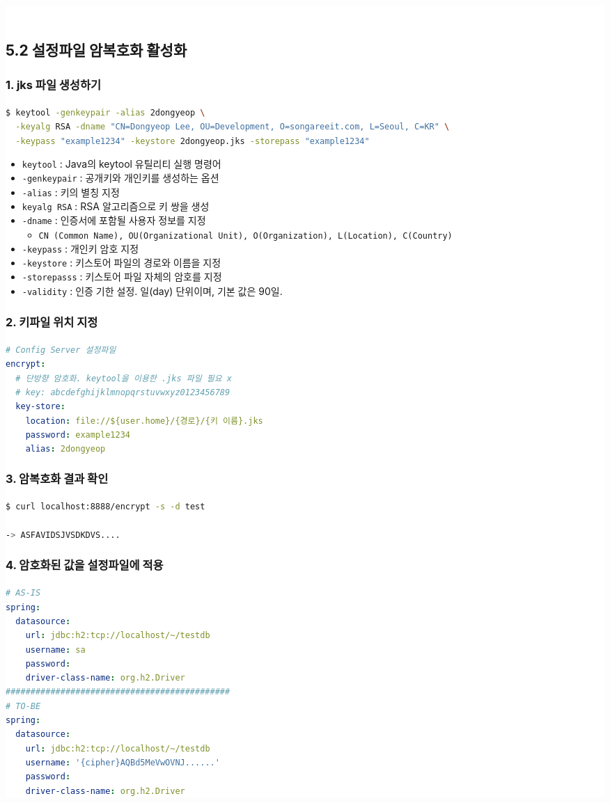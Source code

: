 <br/>

## 5.2 설정파일 암복호화 활성화

### 1. jks 파일 생성하기

```bash
$ keytool -genkeypair -alias 2dongyeop \
  -keyalg RSA -dname "CN=Dongyeop Lee, OU=Development, O=songareeit.com, L=Seoul, C=KR" \
  -keypass "example1234" -keystore 2dongyeop.jks -storepass "example1234"
```

- `keytool` : Java의 keytool 유틸리티 실행 명령어
- `-genkeypair` : 공개키와 개인키를 생성하는 옵션
- `-alias` : 키의 별칭 지정
- `keyalg RSA` : RSA 알고리즘으로 키 쌍을 생성
- `-dname` : 인증서에 포함될 사용자 정보를 지정
    - `CN (Common Name), OU(Organizational Unit), O(Organization), L(Location), C(Country)`
- `-keypass` : 개인키 암호 지정
- `-keystore` : 키스토어 파일의 경로와 이름을 지정
- `-storepasss` : 키스토어 파일 자체의 암호를 지정
- `-validity` : 인증 기한 설정. 일(day) 단위이며, 기본 값은 90일.

### 2. 키파일 위치 지정

```yaml
# Config Server 설정파일
encrypt:
  # 단방향 암호화. keytool을 이용한 .jks 파일 필요 x
  # key: abcdefghijklmnopqrstuvwxyz0123456789
  key-store:
    location: file://${user.home}/{경로}/{키 이름}.jks
    password: example1234
    alias: 2dongyeop
```

### 3. 암복호화 결과 확인

```bash
$ curl localhost:8888/encrypt -s -d test

-> ASFAVIDSJVSDKDVS....
```

### 4. 암호화된 값을 설정파일에 적용

```yaml
# AS-IS
spring:
  datasource:
    url: jdbc:h2:tcp://localhost/~/testdb
    username: sa
    password:
    driver-class-name: org.h2.Driver
#############################################
# TO-BE
spring:
  datasource:
    url: jdbc:h2:tcp://localhost/~/testdb
    username: '{cipher}AQBd5MeVwOVNJ......'
    password:
    driver-class-name: org.h2.Driver
```
